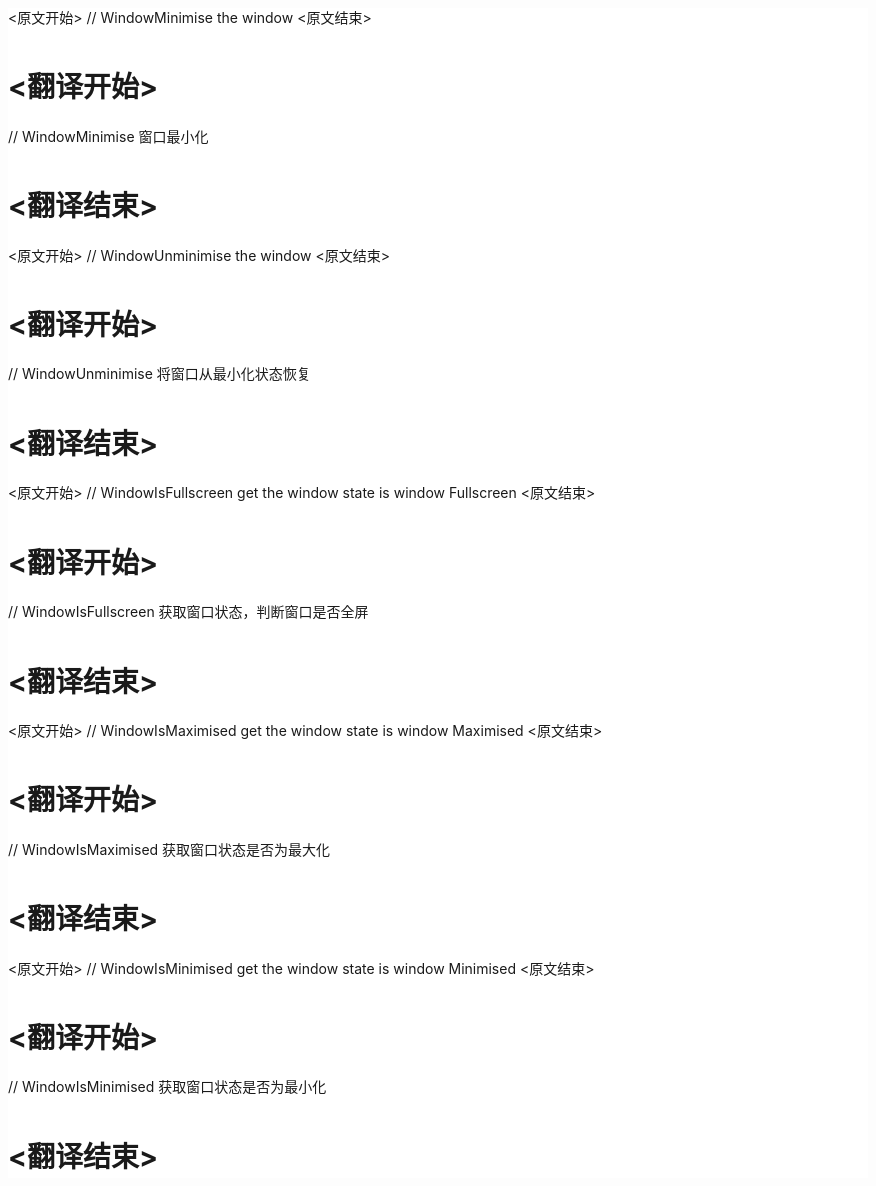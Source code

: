 
<原文开始>
// WindowMinimise the window
<原文结束>

# <翻译开始>
// WindowMinimise 窗口最小化
# <翻译结束>


<原文开始>
// WindowUnminimise the window
<原文结束>

# <翻译开始>
// WindowUnminimise 将窗口从最小化状态恢复
# <翻译结束>


<原文开始>
// WindowIsFullscreen get the window state is window Fullscreen
<原文结束>

# <翻译开始>
// WindowIsFullscreen 获取窗口状态，判断窗口是否全屏
# <翻译结束>


<原文开始>
// WindowIsMaximised get the window state is window Maximised
<原文结束>

# <翻译开始>
// WindowIsMaximised 获取窗口状态是否为最大化
# <翻译结束>


<原文开始>
// WindowIsMinimised get the window state is window Minimised
<原文结束>

# <翻译开始>
// WindowIsMinimised 获取窗口状态是否为最小化
# <翻译结束>
